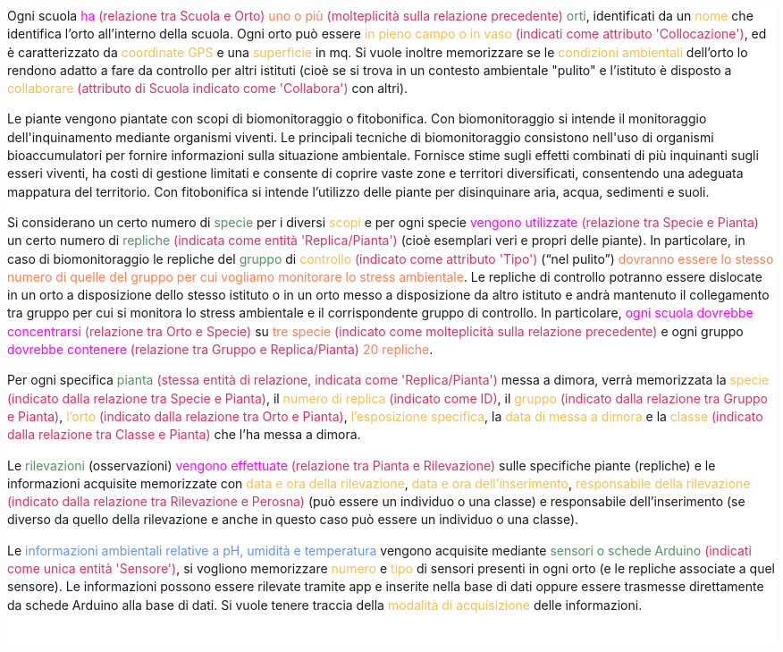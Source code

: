 <p>Ogni scuola <font color="#FF00FF">ha</font> <font color="#DE3163">(relazione tra Scuola e Orto)</font> <font color="#FF7F50">uno o più</font> <font color="#DE3163">(molteplicità sulla relazione precedente)</font> <font color="#539165">orti</font>, identificati da un <font color="#F7C04A">nome</font> che identifica l’orto all’interno della scuola. Ogni orto può essere <font color="#F7C04A">in pieno campo o in vaso</font> <font color="#DE3163">(indicati come attributo 'Collocazione')</font>, ed è caratterizzato da <font color="#F7C04A">coordinate GPS</font> e una <font color="#F7C04A">superficie</font> in mq. Si vuole inoltre memorizzare se le <font color="#F7C04A">condizioni ambientali</font> dell’orto lo rendono adatto a fare da controllo per altri istituti (cioè se si trova in un contesto ambientale "pulito" e l’istituto è disposto a <font color="#F7C04A">collaborare</font> <font color="#DE3163">(attributo di Scuola indicato come 'Collabora')</font> con altri).</p>
<p>Le piante vengono piantate con scopi di biomonitoraggio o fitobonifica. Con biomonitoraggio si intende il monitoraggio dell'inquinamento mediante organismi viventi. Le principali tecniche di biomonitoraggio consistono nell'uso di organismi bioaccumulatori per fornire informazioni sulla situazione ambientale. Fornisce stime sugli effetti combinati di più inquinanti sugli esseri viventi, ha costi di gestione limitati e consente di coprire vaste zone e territori diversificati, consentendo una adeguata mappatura del territorio. Con fitobonifica si intende l’utilizzo delle piante per disinquinare aria, acqua, sedimenti e suoli.</p>
<p>Si considerano un certo numero di <font color="#539165">specie</font> per i diversi <font color="#F7C04A">scopi</font> e per ogni specie <font color="#FF00FF">vengono utilizzate</font> <font color="#DE3163">(relazione tra Specie e Pianta)</font> un certo numero di <font color="#539165">repliche</font> <font color="#DE3163">(indicata come entità 'Replica/Pianta')</font> (cioè esemplari veri e propri delle piante). In particolare, in caso di biomonitoraggio le repliche del <font color="#539165">gruppo</font> di <font color="#F7C04A">controllo</font> <font color="#DE3163">(indicato come attributo  'Tipo')</font> (“nel pulito”) <font color="#FF7F50">dovranno essere lo stesso numero di quelle del gruppo per cui vogliamo monitorare lo stress ambientale</font>. Le repliche di controllo potranno essere dislocate in un orto a disposizione dello stesso istituto o in un orto messo a disposizione da altro istituto e andrà mantenuto il collegamento tra gruppo per cui si monitora lo stress ambientale e il corrispondente gruppo di controllo. In particolare, <font color="#FF00FF">ogni scuola dovrebbe concentrarsi</font> <font color="#DE3163">(relazione tra Orto e Specie)</font> su <font color="#FF7F50">tre specie</font> <font color="#DE3163">(indicato come molteplicità sulla relazione precedente)</font> e ogni gruppo <font color="#FF00FF">dovrebbe contenere</font> <font color="#DE3163">(relazione tra Gruppo e Replica/Pianta)</font> <font color="#FF7F50">20 repliche</font>.</p>
<p>Per ogni specifica <font color="#539165">pianta</font> <font color="#DE3163">(stessa entità di relazione, indicata come 'Replica/Pianta')</font> messa a dimora, verrà memorizzata la <font color="#F7C04A">specie</font> <font color="#DE3163">(indicato dalla relazione tra Specie e Pianta)</font>, il <font color="#F7C04A">numero di replica</font> <font color="#DE3163">(indicato come ID)</font>, il <font color="#F7C04A">gruppo</font> <font color="#DE3163">(indicato dalla relazione tra Gruppo e Pianta)</font>, <font color="#F7C04A">l’orto</font> <font color="#DE3163">(indicato dalla relazione tra Orto e Pianta)</font>, <font color="#F7C04A">l’esposizione specifica</font>, la <font color="#F7C04A">data di messa a dimora</font> e la <font color="#F7C04A">classe</font> <font color="#DE3163">(indicato dalla relazione tra Classe e Pianta)</font> che l’ha messa a dimora.</p>
<p>Le <font color="#539165">rilevazioni</font> (osservazioni) <font color="#FF00FF">vengono effettuate</font> <font color="#DE3163">(relazione tra Pianta e Rilevazione)</font> sulle specifiche piante (repliche) e le informazioni acquisite memorizzate con <font color="#F7C04A">data e ora della rilevazione</font>, <font color="#F7C04A">data e ora dell’inserimento</font>, <font color="#F7C04A">responsabile della rilevazione</font> <font color="#DE3163">(indicato dalla relazione tra Rilevazione e Perosna)</font> (può essere un individuo o una classe) e responsabile dell’inserimento (se diverso da quello della rilevazione e anche in questo caso può essere un individuo o una classe).</p>
<p>Le <font color="#6495ED">informazioni ambientali relative a pH, umidità e temperatura</font> vengono acquisite mediante <font color="#539165">sensori o schede Arduino</font> <font color="#DE3163">(indicati come unica entità 'Sensore')</font>, si vogliono memorizzare <font color="#F7C04A">numero</font> e <font color="#F7C04A">tipo</font> di sensori presenti in ogni orto (e le repliche associate a quel sensore). Le informazioni possono essere rilevate tramite app e inserite nella base di dati oppure essere trasmesse direttamente da schede Arduino alla base di dati. Si vuole tenere traccia della <font color="#F7C04A">modalità di acquisizione</font> delle informazioni.</p></div>
<br>
